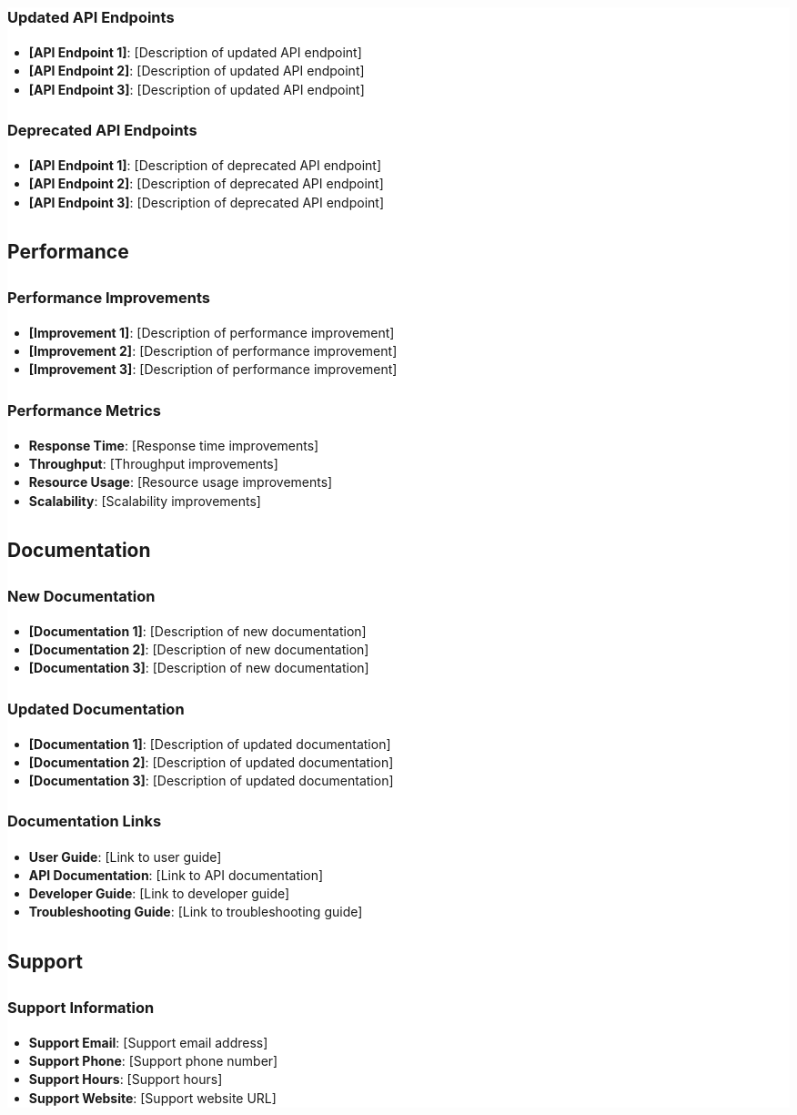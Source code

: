 ### Updated API Endpoints
- **[API Endpoint 1]**: [Description of updated API endpoint]
- **[API Endpoint 2]**: [Description of updated API endpoint]
- **[API Endpoint 3]**: [Description of updated API endpoint]

### Deprecated API Endpoints
- **[API Endpoint 1]**: [Description of deprecated API endpoint]
- **[API Endpoint 2]**: [Description of deprecated API endpoint]
- **[API Endpoint 3]**: [Description of deprecated API endpoint]

## Performance

### Performance Improvements
- **[Improvement 1]**: [Description of performance improvement]
- **[Improvement 2]**: [Description of performance improvement]
- **[Improvement 3]**: [Description of performance improvement]

### Performance Metrics
- **Response Time**: [Response time improvements]
- **Throughput**: [Throughput improvements]
- **Resource Usage**: [Resource usage improvements]
- **Scalability**: [Scalability improvements]

## Documentation

### New Documentation
- **[Documentation 1]**: [Description of new documentation]
- **[Documentation 2]**: [Description of new documentation]
- **[Documentation 3]**: [Description of new documentation]

### Updated Documentation
- **[Documentation 1]**: [Description of updated documentation]
- **[Documentation 2]**: [Description of updated documentation]
- **[Documentation 3]**: [Description of updated documentation]

### Documentation Links
- **User Guide**: [Link to user guide]
- **API Documentation**: [Link to API documentation]
- **Developer Guide**: [Link to developer guide]
- **Troubleshooting Guide**: [Link to troubleshooting guide]

## Support

### Support Information
- **Support Email**: [Support email address]
- **Support Phone**: [Support phone number]
- **Support Hours**: [Support hours]
- **Support Website**: [Support website URL]
